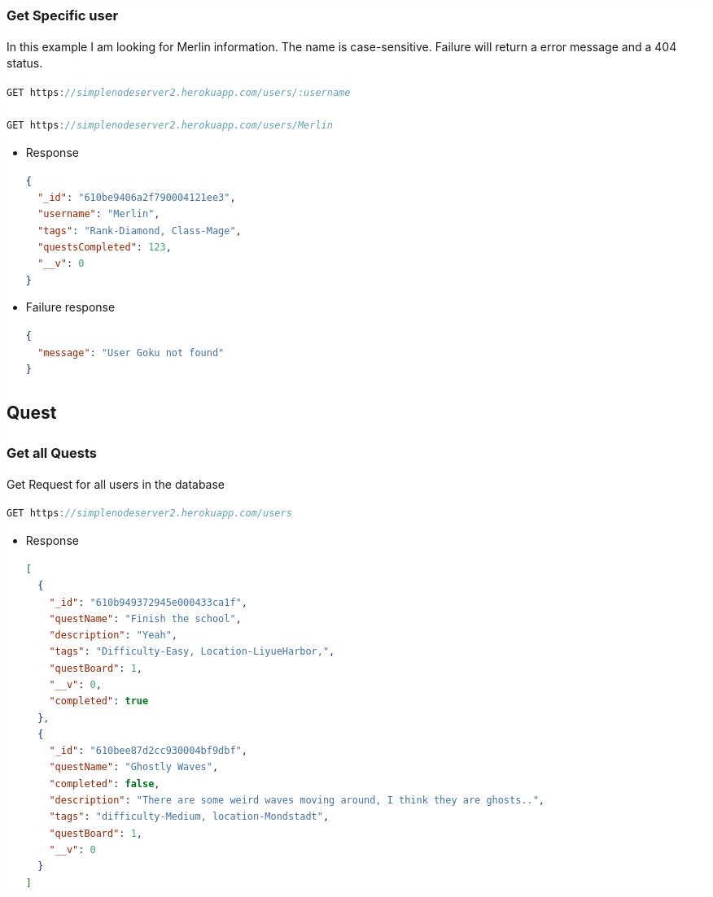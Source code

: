 ### Get Specific user

In this example I am looking for Merlin information. The name is case-sensitive. Failure will return a error message and a 404 status.

```jsx
GET https://simplenodeserver2.herokuapp.com/users/:username

GET https://simplenodeserver2.herokuapp.com/users/Merlin
```

- Response

    ```json
    {
      "_id": "610be9406a2f790004121ee3",
      "username": "Merlin",
      "tags": "Rank-Diamond, Class-Mage",
      "questsCompleted": 123,
      "__v": 0
    }
    ```

- Failure response

    ```json
    {
      "message": "User Goku not found"
    }
    ```

## Quest

### Get all Quests

Get Request for all users in the database

```jsx
GET https://simplenodeserver2.herokuapp.com/users
```

- Response

    ```json
    [
      {
        "_id": "610b949372945e000433ca1f",
        "questName": "Finish the school",
        "description": "Yeah",
        "tags": "Difficulty-Easy, Location-LiyueHarbor,",
        "questBoard": 1,
        "__v": 0,
        "completed": true
      },
      {
        "_id": "610bee87d2cc930004bf9dbf",
        "questName": "Ghostly Waves",
        "completed": false,
        "description": "There are some weird waves moving around, I think they are ghosts..",
        "tags": "difficulty-Medium, location-Mondstadt",
        "questBoard": 1,
        "__v": 0
      }
    ]
    ```
